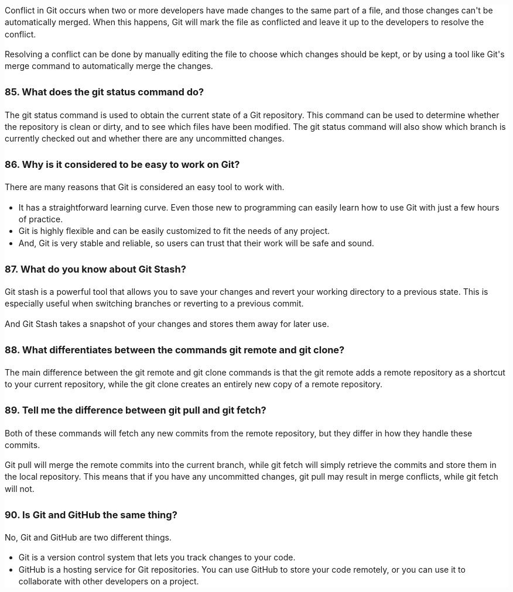 Conflict in Git occurs when two or more developers have made changes to the same part of a file, and those changes can't be automatically merged. When this happens, Git will mark the file as conflicted and leave it up to the developers to resolve the conflict.

Resolving a conflict can be done by manually editing the file to choose which changes should be kept, or by using a tool like Git's merge command to automatically merge the changes.

### 85. What does the git status command do?

The git status command is used to obtain the current state of a Git repository. This command can be used to determine whether the repository is clean or dirty, and to see which files have been modified. The git status command will also show which branch is currently checked out and whether there are any uncommitted changes.

### 86. Why is it considered to be easy to work on Git?

There are many reasons that Git is considered an easy tool to work with.

- It has a straightforward learning curve. Even those new to programming can easily learn how to use Git with just a few hours of practice.
- Git is highly flexible and can be easily customized to fit the needs of any project.
- And, Git is very stable and reliable, so users can trust that their work will be safe and sound.

### 87. What do you know about Git Stash?

Git stash is a powerful tool that allows you to save your changes and revert your working directory to a previous state. This is especially useful when switching branches or reverting to a previous commit.

And Git Stash takes a snapshot of your changes and stores them away for later use.

### 88. What differentiates between the commands git remote and git clone?

The main difference between the git remote and git clone commands is that the git remote adds a remote repository as a shortcut to your current repository, while the git clone creates an entirely new copy of a remote repository.

### 89. Tell me the difference between git pull and git fetch?

Both of these commands will fetch any new commits from the remote repository, but they differ in how they handle these commits.

Git pull will merge the remote commits into the current branch, while git fetch will simply retrieve the commits and store them in the local repository. This means that if you have any uncommitted changes, git pull may result in merge conflicts, while git fetch will not.

### 90. Is Git and GitHub the same thing?

No, Git and GitHub are two different things.

- Git is a version control system that lets you track changes to your code.
- GitHub is a hosting service for Git repositories. You can use GitHub to store your code remotely, or you can use it to collaborate with other developers on a project.
